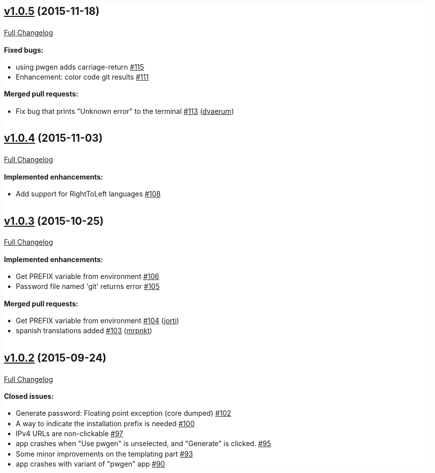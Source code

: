 ## [v1.0.5](https://github.com/IJHack/QtPass/tree/v1.0.5) (2015-11-18)

[Full Changelog](https://github.com/IJHack/QtPass/compare/v1.0.4...v1.0.5)

**Fixed bugs:**

- using pwgen adds carriage-return [\#115](https://github.com/IJHack/QtPass/issues/115)
- Enhancement: color code git results [\#111](https://github.com/IJHack/QtPass/issues/111)

**Merged pull requests:**

- Fix bug that prints "Unknown error" to the terminal [\#113](https://github.com/IJHack/QtPass/pull/113) ([dvaerum](https://github.com/dvaerum))

## [v1.0.4](https://github.com/IJHack/QtPass/tree/v1.0.4) (2015-11-03)

[Full Changelog](https://github.com/IJHack/QtPass/compare/v1.0.3...v1.0.4)

**Implemented enhancements:**

- Add support for RightToLeft languages [\#108](https://github.com/IJHack/QtPass/issues/108)

## [v1.0.3](https://github.com/IJHack/QtPass/tree/v1.0.3) (2015-10-25)

[Full Changelog](https://github.com/IJHack/QtPass/compare/v1.0.2...v1.0.3)

**Implemented enhancements:**

- Get PREFIX variable from environment [\#106](https://github.com/IJHack/QtPass/issues/106)
- Password file named 'git' returns error [\#105](https://github.com/IJHack/QtPass/issues/105)

**Merged pull requests:**

- Get PREFIX variable from environment [\#104](https://github.com/IJHack/QtPass/pull/104) ([jorti](https://github.com/jorti))
- spanish translations added [\#103](https://github.com/IJHack/QtPass/pull/103) ([mrpnkt](https://github.com/mrpnkt))

## [v1.0.2](https://github.com/IJHack/QtPass/tree/v1.0.2) (2015-09-24)

[Full Changelog](https://github.com/IJHack/QtPass/compare/v1.0.1...v1.0.2)

**Closed issues:**

- Generate password: Floating point exception \(core dumped\) [\#102](https://github.com/IJHack/QtPass/issues/102)
- A way to indicate the installation prefix is needed [\#100](https://github.com/IJHack/QtPass/issues/100)
- IPv4 URLs are non-clickable [\#97](https://github.com/IJHack/QtPass/issues/97)
- app crashes when "Use pwgen" is unselected, and "Generate" is clicked. [\#95](https://github.com/IJHack/QtPass/issues/95)
- Some minor improvements on the templating part [\#93](https://github.com/IJHack/QtPass/issues/93)
- app crashes with variant of "pwgen" app [\#90](https://github.com/IJHack/QtPass/issues/90)
